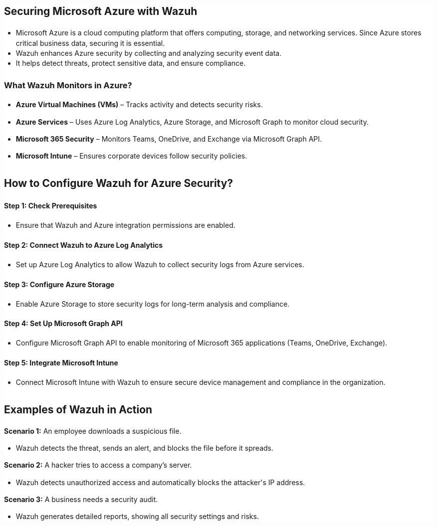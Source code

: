## Securing Microsoft Azure with Wazuh

- Microsoft Azure is a cloud computing platform that offers computing, storage, and networking services. Since Azure stores critical business data, securing it is essential.
- Wazuh enhances Azure security by collecting and analyzing security event data.
-  It helps detect threats, protect sensitive data, and ensure compliance.

### What Wazuh Monitors in Azure?
 
- **Azure Virtual Machines (VMs)** – Tracks activity and detects security risks.

- **Azure Services** – Uses Azure Log Analytics, Azure Storage, and Microsoft Graph to monitor cloud security.

- **Microsoft 365 Security** – Monitors Teams, OneDrive, and Exchange via Microsoft Graph API.

- **Microsoft Intune** – Ensures corporate devices follow security policies.

##  How to Configure Wazuh for Azure Security?

#### Step 1: Check Prerequisites

- Ensure that Wazuh and Azure integration permissions are enabled.

#### Step 2: Connect Wazuh to Azure Log Analytics

- Set up Azure Log Analytics to allow Wazuh to collect security logs from Azure services.

#### Step 3: Configure Azure Storage

- Enable Azure Storage to store security logs for long-term analysis and compliance.

#### Step 4: Set Up Microsoft Graph API

 - Configure Microsoft Graph API to enable monitoring of Microsoft 365 applications (Teams, OneDrive, Exchange).

#### Step 5: Integrate Microsoft Intune

- Connect Microsoft Intune with Wazuh to ensure secure device management and compliance in the organization.

## Examples of Wazuh in Action

**Scenario 1:** An employee downloads a suspicious file.
    
 -    Wazuh detects the threat, sends an alert, and blocks the file before it spreads.

**Scenario 2:** A hacker tries to access a company’s server.
 
 - Wazuh detects unauthorized access and automatically blocks the attacker's IP address.

**Scenario 3:** A business needs a security audit.

- Wazuh generates detailed reports, showing all security settings and risks.

